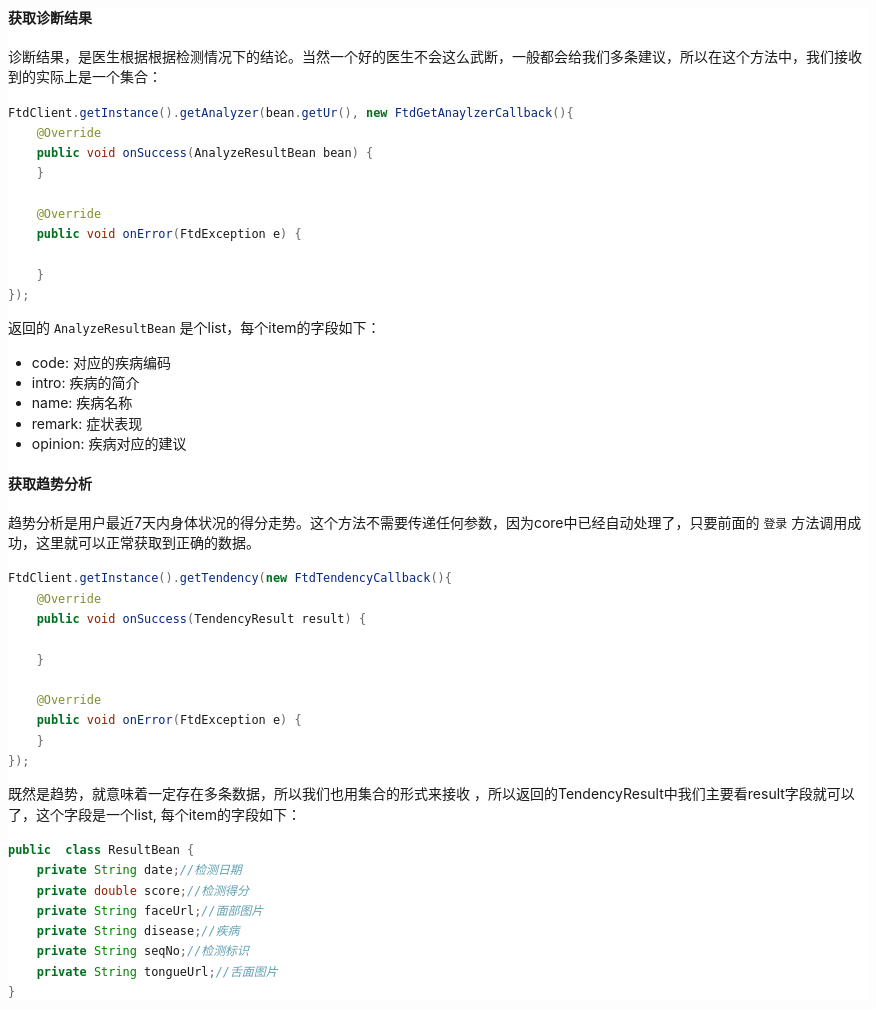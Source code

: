 
#### 获取诊断结果

<span id="jump"/>

诊断结果，是医生根据根据检测情况下的结论。当然一个好的医生不会这么武断，一般都会给我们多条建议，所以在这个方法中，我们接收到的实际上是一个集合：

```java
FtdClient.getInstance().getAnalyzer(bean.getUr(), new FtdGetAnaylzerCallback(){
    @Override
    public void onSuccess(AnalyzeResultBean bean) {
    }

    @Override
    public void onError(FtdException e) {

    }
}); 
```

返回的 `AnalyzeResultBean` 是个list，每个item的字段如下：

* code: 对应的疾病编码
* intro: 疾病的简介
* name: 疾病名称
* remark: 症状表现
* opinion: 疾病对应的建议

#### 获取趋势分析

趋势分析是用户最近7天内身体状况的得分走势。这个方法不需要传递任何参数，因为core中已经自动处理了，只要前面的 `登录` 方法调用成功，这里就可以正常获取到正确的数据。

```java
FtdClient.getInstance().getTendency(new FtdTendencyCallback(){
    @Override
    public void onSuccess(TendencyResult result) {
        
    }

    @Override
    public void onError(FtdException e) {
    }
}); 
```

既然是趋势，就意味着一定存在多条数据，所以我们也用集合的形式来接收
，所以返回的TendencyResult中我们主要看result字段就可以了，这个字段是一个list, 每个item的字段如下：

```java
public  class ResultBean {
    private String date;//检测日期
    private double score;//检测得分
    private String faceUrl;//面部图片
    private String disease;//疾病
    private String seqNo;//检测标识
    private String tongueUrl;//舌面图片
}
```

